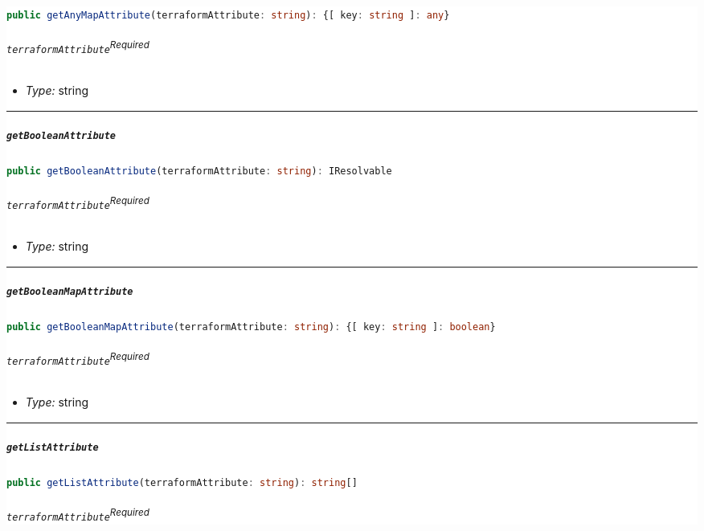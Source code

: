 ```typescript
public getAnyMapAttribute(terraformAttribute: string): {[ key: string ]: any}
```

###### `terraformAttribute`<sup>Required</sup> <a name="terraformAttribute" id="@cdktf/provider-gitlab.repositoryFile.RepositoryFile.getAnyMapAttribute.parameter.terraformAttribute"></a>

- *Type:* string

---

##### `getBooleanAttribute` <a name="getBooleanAttribute" id="@cdktf/provider-gitlab.repositoryFile.RepositoryFile.getBooleanAttribute"></a>

```typescript
public getBooleanAttribute(terraformAttribute: string): IResolvable
```

###### `terraformAttribute`<sup>Required</sup> <a name="terraformAttribute" id="@cdktf/provider-gitlab.repositoryFile.RepositoryFile.getBooleanAttribute.parameter.terraformAttribute"></a>

- *Type:* string

---

##### `getBooleanMapAttribute` <a name="getBooleanMapAttribute" id="@cdktf/provider-gitlab.repositoryFile.RepositoryFile.getBooleanMapAttribute"></a>

```typescript
public getBooleanMapAttribute(terraformAttribute: string): {[ key: string ]: boolean}
```

###### `terraformAttribute`<sup>Required</sup> <a name="terraformAttribute" id="@cdktf/provider-gitlab.repositoryFile.RepositoryFile.getBooleanMapAttribute.parameter.terraformAttribute"></a>

- *Type:* string

---

##### `getListAttribute` <a name="getListAttribute" id="@cdktf/provider-gitlab.repositoryFile.RepositoryFile.getListAttribute"></a>

```typescript
public getListAttribute(terraformAttribute: string): string[]
```

###### `terraformAttribute`<sup>Required</sup> <a name="terraformAttribute" id="@cdktf/provider-gitlab.repositoryFile.RepositoryFile.getListAttribute.parameter.terraformAttribute"></a>
